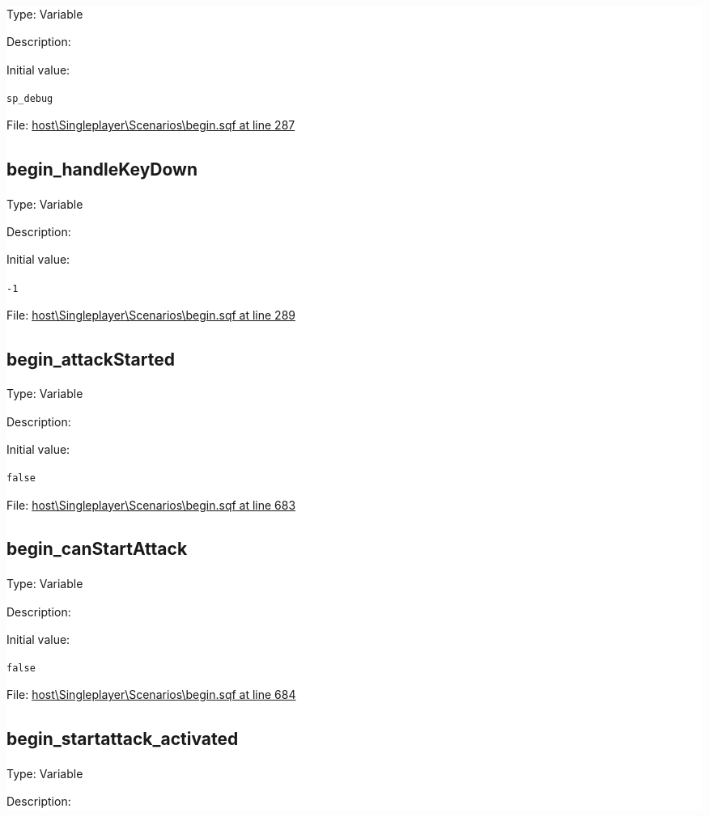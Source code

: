 Type: Variable

Description: 


Initial value:
```sqf
sp_debug
```
File: [host\Singleplayer\Scenarios\begin.sqf at line 287](../../../Src/host/Singleplayer/Scenarios/begin.sqf#L287)
## begin_handleKeyDown

Type: Variable

Description: 


Initial value:
```sqf
-1
```
File: [host\Singleplayer\Scenarios\begin.sqf at line 289](../../../Src/host/Singleplayer/Scenarios/begin.sqf#L289)
## begin_attackStarted

Type: Variable

Description: 


Initial value:
```sqf
false
```
File: [host\Singleplayer\Scenarios\begin.sqf at line 683](../../../Src/host/Singleplayer/Scenarios/begin.sqf#L683)
## begin_canStartAttack

Type: Variable

Description: 


Initial value:
```sqf
false
```
File: [host\Singleplayer\Scenarios\begin.sqf at line 684](../../../Src/host/Singleplayer/Scenarios/begin.sqf#L684)
## begin_startattack_activated

Type: Variable

Description: 
